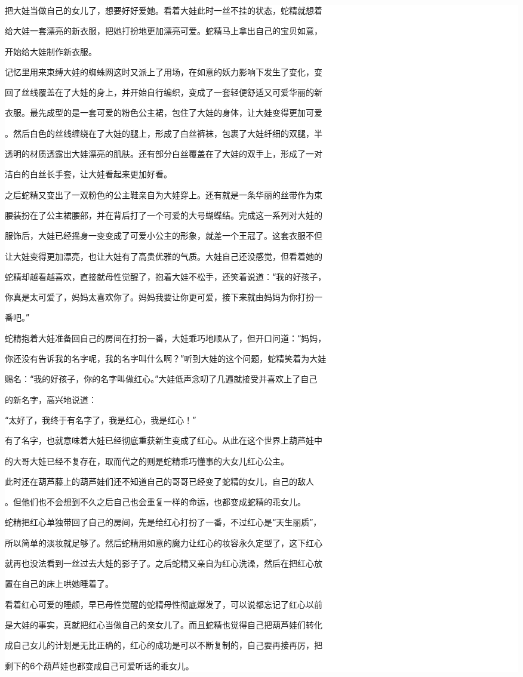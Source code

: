 把大娃当做自己的女儿了，想要好好爱她。看着大娃此时一丝不挂的状态，蛇精就想着

给大娃一套漂亮的新衣服，把她打扮地更加漂亮可爱。蛇精马上拿出自己的宝贝如意，

开始给大娃制作新衣服。

记忆里用来束缚大娃的蜘蛛网这时又派上了用场，在如意的妖力影响下发生了变化，变

回了丝线覆盖在了大娃的身上，并开始自行编织，变成了一套轻便舒适又可爱华丽的新

衣服。最先成型的是一套可爱的粉色公主裙，包住了大娃的身体，让大娃变得更加可爱

。然后白色的丝线缠绕在了大娃的腿上，形成了白丝裤袜，包裹了大娃纤细的双腿，半

透明的材质透露出大娃漂亮的肌肤。还有部分白丝覆盖在了大娃的双手上，形成了一对

洁白的白丝长手套，让大娃看起来更加好看。

之后蛇精又变出了一双粉色的公主鞋亲自为大娃穿上。还有就是一条华丽的丝带作为束

腰装扮在了公主裙腰部，并在背后打了一个可爱的大号蝴蝶结。完成这一系列对大娃的

服饰后，大娃已经摇身一变变成了可爱小公主的形象，就差一个王冠了。这套衣服不但

让大娃变得更加漂亮，也让大娃有了高贵优雅的气质。大娃自己还没感觉，但看着她的

蛇精却越看越喜欢，直接就母性觉醒了，抱着大娃不松手，还笑着说道：“我的好孩子，

你真是太可爱了，妈妈太喜欢你了。妈妈我要让你更可爱，接下来就由妈妈为你打扮一

番吧。”

蛇精抱着大娃准备回自己的房间在打扮一番，大娃乖巧地顺从了，但开口问道：“妈妈，

你还没有告诉我的名字呢，我的名字叫什么啊？”听到大娃的这个问题，蛇精笑着为大娃

赐名：“我的好孩子，你的名字叫做红心。”大娃低声念叨了几遍就接受并喜欢上了自己

的新名字，高兴地说道：

“太好了，我终于有名字了，我是红心，我是红心！”

有了名字，也就意味着大娃已经彻底重获新生变成了红心。从此在这个世界上葫芦娃中

的大哥大娃已经不复存在，取而代之的则是蛇精乖巧懂事的大女儿红心公主。

此时还在葫芦藤上的葫芦娃们还不知道自己的哥哥已经变了蛇精的女儿，自己的敌人

。但他们也不会想到不久之后自己也会重复一样的命运，也都变成蛇精的乖女儿。

蛇精把红心单独带回了自己的房间，先是给红心打扮了一番，不过红心是“天生丽质”，

所以简单的淡妆就足够了。然后蛇精用如意的魔力让红心的妆容永久定型了，这下红心

就再也没法看到一丝过去大娃的影子了。之后蛇精又亲自为红心洗澡，然后在把红心放

置在自己的床上哄她睡着了。

看着红心可爱的睡颜，早已母性觉醒的蛇精母性彻底爆发了，可以说都忘记了红心以前

是大娃的事实，真就把红心当做自己的亲女儿了。而且蛇精也觉得自己把葫芦娃们转化

成自己女儿的计划是无比正确的，红心的成功是可以不断复制的，自己要再接再厉，把

剩下的6个葫芦娃也都变成自己可爱听话的乖女儿。
